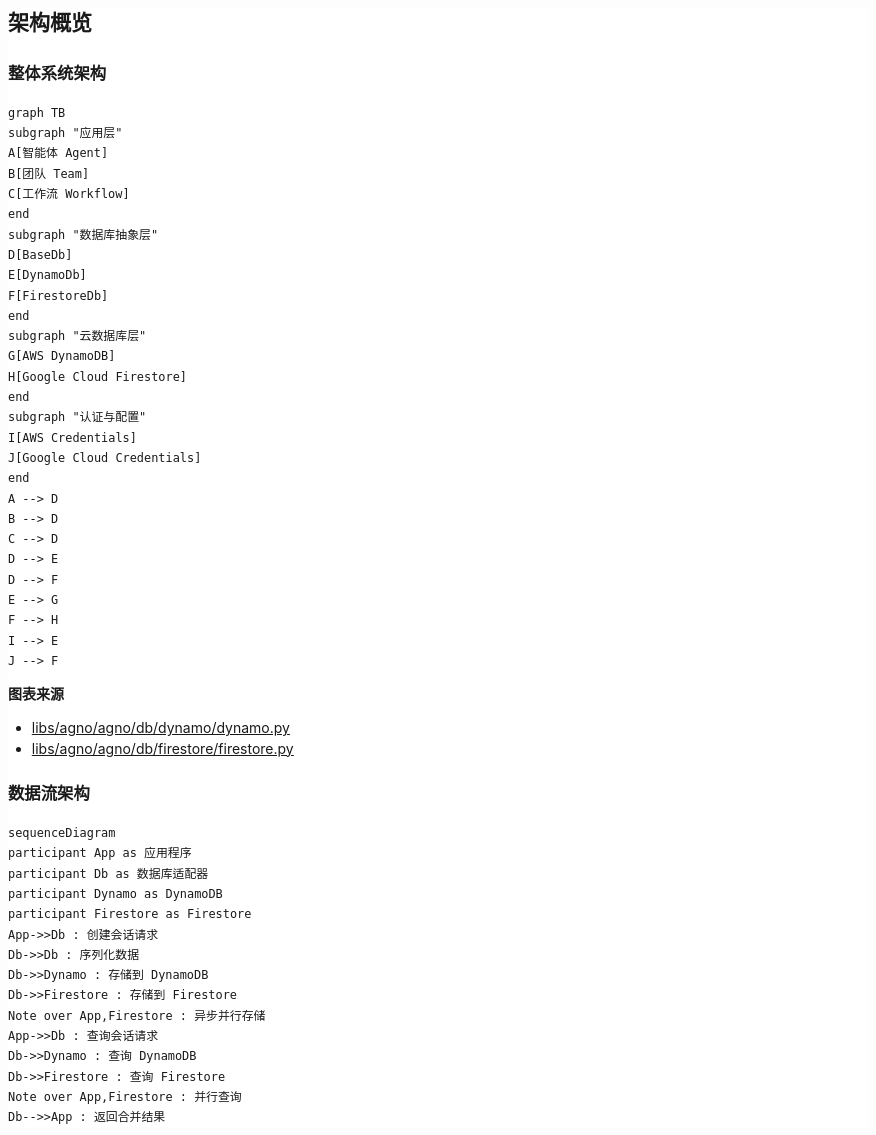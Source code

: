 ## 架构概览

### 整体系统架构

```mermaid
graph TB
subgraph "应用层"
A[智能体 Agent]
B[团队 Team]
C[工作流 Workflow]
end
subgraph "数据库抽象层"
D[BaseDb]
E[DynamoDb]
F[FirestoreDb]
end
subgraph "云数据库层"
G[AWS DynamoDB]
H[Google Cloud Firestore]
end
subgraph "认证与配置"
I[AWS Credentials]
J[Google Cloud Credentials]
end
A --> D
B --> D
C --> D
D --> E
D --> F
E --> G
F --> H
I --> E
J --> F
```

**图表来源**
- [libs/agno/agno/db/dynamo/dynamo.py](file://libs/agno/agno/db/dynamo/dynamo.py#L42-L77)
- [libs/agno/agno/db/firestore/firestore.py](file://libs/agno/agno/db/firestore/firestore.py#L31-L61)

### 数据流架构

```mermaid
sequenceDiagram
participant App as 应用程序
participant Db as 数据库适配器
participant Dynamo as DynamoDB
participant Firestore as Firestore
App->>Db : 创建会话请求
Db->>Db : 序列化数据
Db->>Dynamo : 存储到 DynamoDB
Db->>Firestore : 存储到 Firestore
Note over App,Firestore : 异步并行存储
App->>Db : 查询会话请求
Db->>Dynamo : 查询 DynamoDB
Db->>Firestore : 查询 Firestore
Note over App,Firestore : 并行查询
Db-->>App : 返回合并结果
```
